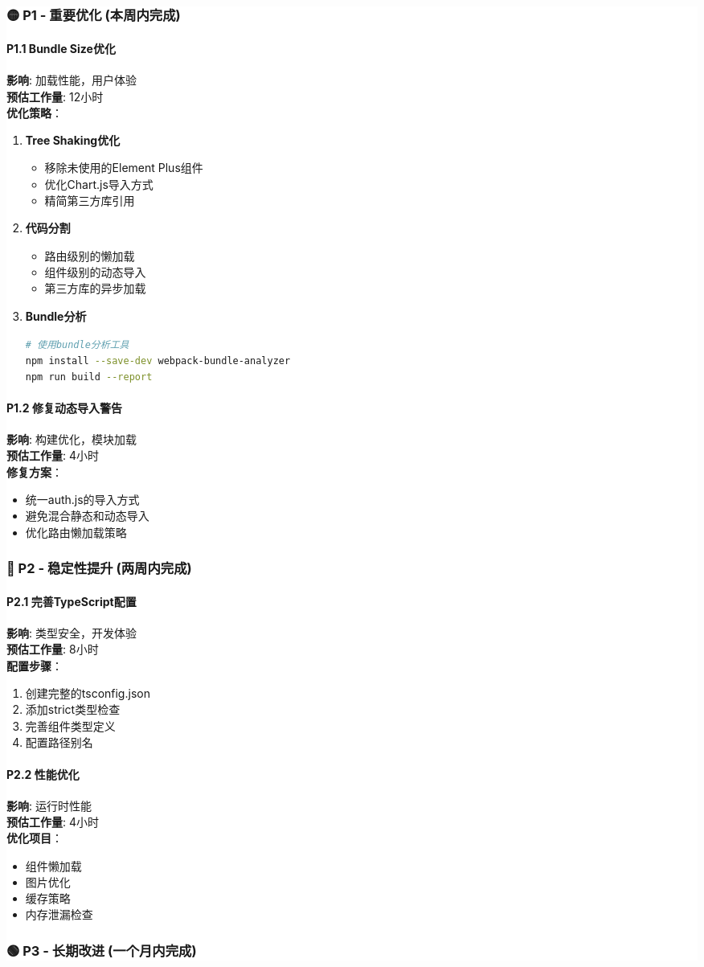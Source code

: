 ### 🟡 P1 - 重要优化 (本周内完成)

#### P1.1 Bundle Size优化
**影响**: 加载性能，用户体验  
**预估工作量**: 12小时  
**优化策略**：
1. **Tree Shaking优化**
   - 移除未使用的Element Plus组件
   - 优化Chart.js导入方式
   - 精简第三方库引用

2. **代码分割**
   - 路由级别的懒加载
   - 组件级别的动态导入
   - 第三方库的异步加载

3. **Bundle分析**
   ```bash
   # 使用bundle分析工具
   npm install --save-dev webpack-bundle-analyzer
   npm run build --report
   ```

#### P1.2 修复动态导入警告
**影响**: 构建优化，模块加载  
**预估工作量**: 4小时  
**修复方案**：
- 统一auth.js的导入方式
- 避免混合静态和动态导入
- 优化路由懒加载策略

### 🔵 P2 - 稳定性提升 (两周内完成)

#### P2.1 完善TypeScript配置
**影响**: 类型安全，开发体验  
**预估工作量**: 8小时  
**配置步骤**：
1. 创建完整的tsconfig.json
2. 添加strict类型检查
3. 完善组件类型定义
4. 配置路径别名

#### P2.2 性能优化
**影响**: 运行时性能  
**预估工作量**: 4小时  
**优化项目**：
- 组件懒加载
- 图片优化
- 缓存策略
- 内存泄漏检查

### 🟢 P3 - 长期改进 (一个月内完成)
